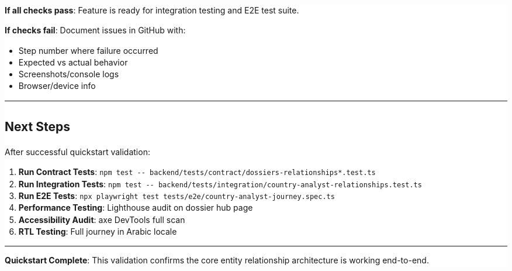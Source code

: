 **If all checks pass**: Feature is ready for integration testing and E2E test suite.

**If checks fail**: Document issues in GitHub with:
- Step number where failure occurred
- Expected vs actual behavior
- Screenshots/console logs
- Browser/device info

---

## Next Steps

After successful quickstart validation:

1. **Run Contract Tests**: `npm test -- backend/tests/contract/dossiers-relationships*.test.ts`
2. **Run Integration Tests**: `npm test -- backend/tests/integration/country-analyst-relationships.test.ts`
3. **Run E2E Tests**: `npx playwright test tests/e2e/country-analyst-journey.spec.ts`
4. **Performance Testing**: Lighthouse audit on dossier hub page
5. **Accessibility Audit**: axe DevTools full scan
6. **RTL Testing**: Full journey in Arabic locale

---

**Quickstart Complete**: This validation confirms the core entity relationship architecture is working end-to-end.
